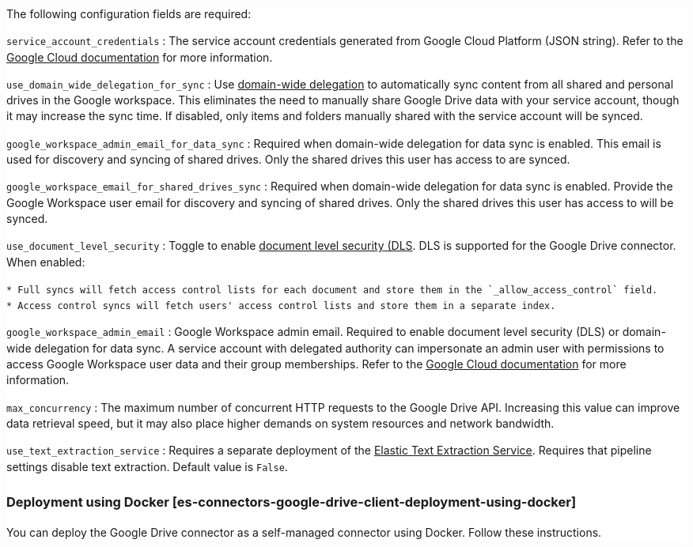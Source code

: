 


The following configuration fields are required:

`service_account_credentials`
:   The service account credentials generated from Google Cloud Platform (JSON string). Refer to the [Google Cloud documentation](https://developers.google.com/workspace/guides/create-credentials#create_credentials_for_a_service_account) for more information.

`use_domain_wide_delegation_for_sync`
:   Use [domain-wide delegation](https://developers.google.com/cloud-search/docs/guides/delegation) to automatically sync content from all shared and personal drives in the Google workspace. This eliminates the need to manually share Google Drive data with your service account, though it may increase the sync time. If disabled, only items and folders manually shared with the service account will be synced.

`google_workspace_admin_email_for_data_sync`
:   Required when domain-wide delegation for data sync is enabled. This email is used for discovery and syncing of shared drives. Only the shared drives this user has access to are synced.

`google_workspace_email_for_shared_drives_sync`
:   Required when domain-wide delegation for data sync is enabled. Provide the Google Workspace user email for discovery and syncing of shared drives. Only the shared drives this user has access to will be synced.

`use_document_level_security`
:   Toggle to enable [document level security (DLS](/reference/search-connectors/document-level-security.md). DLS is supported for the Google Drive connector. When enabled:

    * Full syncs will fetch access control lists for each document and store them in the `_allow_access_control` field.
    * Access control syncs will fetch users' access control lists and store them in a separate index.


`google_workspace_admin_email`
:   Google Workspace admin email. Required to enable document level security (DLS) or domain-wide delegation for data sync. A service account with delegated authority can impersonate an admin user with permissions to access Google Workspace user data and their group memberships. Refer to the [Google Cloud documentation](https://support.google.com/a/answer/162106?hl=en) for more information.

`max_concurrency`
:   The maximum number of concurrent HTTP requests to the Google Drive API. Increasing this value can improve data retrieval speed, but it may also place higher demands on system resources and network bandwidth.

`use_text_extraction_service`
:   Requires a separate deployment of the [Elastic Text Extraction Service](/reference/search-connectors/es-connectors-content-extraction.md#es-connectors-content-extraction-local). Requires that pipeline settings disable text extraction. Default value is `False`.


### Deployment using Docker [es-connectors-google-drive-client-deployment-using-docker]

You can deploy the Google Drive connector as a self-managed connector using Docker. Follow these instructions.
